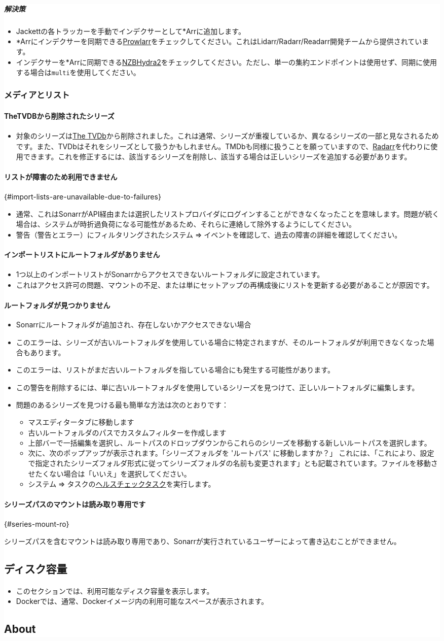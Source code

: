 ##### 解決策

- Jackettの各トラッカーを手動でインデクサーとして\*Arrに追加します。
- \*Arrにインデクサーを同期できる[Prowlarr](/prowlarr)をチェックしてください。これはLidarr/Radarr/Readarr開発チームから提供されています。
- インデクサーを\*Arrに同期できる[NZBHydra2](https://github.com/theotherp/nzbhydra2)をチェックしてください。ただし、単一の集約エンドポイントは使用せず、同期に使用する場合は`multi`を使用してください。

### メディアとリスト

#### TheTVDBから削除されたシリーズ

- 対象のシリーズは[The TVDb](https://thetvdb.com)から削除されました。これは通常、シリーズが重複しているか、異なるシリーズの一部と見なされるためです。また、TVDbはそれをシリーズとして扱うかもしれません。TMDbも同様に扱うことを願っていますので、[Radarr](/radarr)を代わりに使用できます。これを修正するには、該当するシリーズを削除し、該当する場合は正しいシリーズを追加する必要があります。

#### リストが障害のため利用できません

{#import-lists-are-unavailable-due-to-failures}

- 通常、これはSonarrがAPI経由または選択したリストプロバイダにログインすることができなくなったことを意味します。問題が続く場合は、システムが時折過負荷になる可能性があるため、それらに連絡して除外するようにしてください。
- 警告（警告とエラー）にフィルタリングされたシステム => イベントを確認して、過去の障害の詳細を確認してください。

#### インポートリストにルートフォルダがありません

- 1つ以上のインポートリストがSonarrからアクセスできないルートフォルダに設定されています。
- これはアクセス許可の問題、マウントの不足、または単にセットアップの再構成後にリストを更新する必要があることが原因です。

#### ルートフォルダが見つかりません

- Sonarrにルートフォルダが追加され、存在しないかアクセスできない場合
- このエラーは、シリーズが古いルートフォルダを使用している場合に特定されますが、そのルートフォルダが利用できなくなった場合もあります。
- このエラーは、リストがまだ古いルートフォルダを指している場合にも発生する可能性があります。
- この警告を削除するには、単に古いルートフォルダを使用しているシリーズを見つけて、正しいルートフォルダに編集します。

- 問題のあるシリーズを見つける最も簡単な方法は次のとおりです：

  - マスエディタータブに移動します
  - 古いルートフォルダのパスでカスタムフィルターを作成します
  - 上部バーで一括編集を選択し、ルートパスのドロップダウンからこれらのシリーズを移動する新しいルートパスを選択します。
  - 次に、次のポップアップが表示されます。「シリーズフォルダを 'ルートパス' に移動しますか？」 これには、「これにより、設定で指定されたシリーズフォルダ形式に従ってシリーズフォルダの名前も変更されます」とも記載されています。ファイルを移動させたくない場合は「いいえ」を選択してください。
  - システム => タスクの[ヘルスチェックタスク](/sonarr/system-tasks#check-health)を実行します。

#### シリーズパスのマウントは読み取り専用です

{#series-mount-ro}

シリーズパスを含むマウントは読み取り専用であり、Sonarrが実行されているユーザーによって書き込むことができません。

## ディスク容量

- このセクションでは、利用可能なディスク容量を表示します。
- Dockerでは、通常、Dockerイメージ内の利用可能なスペースが表示されます。

## About
